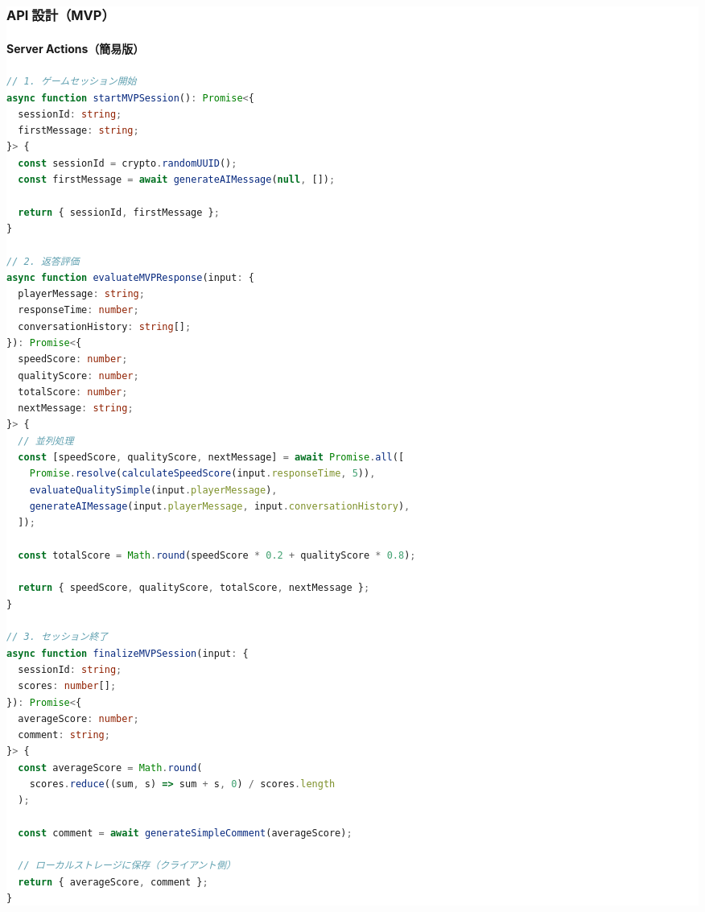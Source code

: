 ### API 設計（MVP）

#### Server Actions（簡易版）

```typescript
// 1. ゲームセッション開始
async function startMVPSession(): Promise<{
  sessionId: string;
  firstMessage: string;
}> {
  const sessionId = crypto.randomUUID();
  const firstMessage = await generateAIMessage(null, []);

  return { sessionId, firstMessage };
}

// 2. 返答評価
async function evaluateMVPResponse(input: {
  playerMessage: string;
  responseTime: number;
  conversationHistory: string[];
}): Promise<{
  speedScore: number;
  qualityScore: number;
  totalScore: number;
  nextMessage: string;
}> {
  // 並列処理
  const [speedScore, qualityScore, nextMessage] = await Promise.all([
    Promise.resolve(calculateSpeedScore(input.responseTime, 5)),
    evaluateQualitySimple(input.playerMessage),
    generateAIMessage(input.playerMessage, input.conversationHistory),
  ]);

  const totalScore = Math.round(speedScore * 0.2 + qualityScore * 0.8);

  return { speedScore, qualityScore, totalScore, nextMessage };
}

// 3. セッション終了
async function finalizeMVPSession(input: {
  sessionId: string;
  scores: number[];
}): Promise<{
  averageScore: number;
  comment: string;
}> {
  const averageScore = Math.round(
    scores.reduce((sum, s) => sum + s, 0) / scores.length
  );

  const comment = await generateSimpleComment(averageScore);

  // ローカルストレージに保存（クライアント側）
  return { averageScore, comment };
}
```
